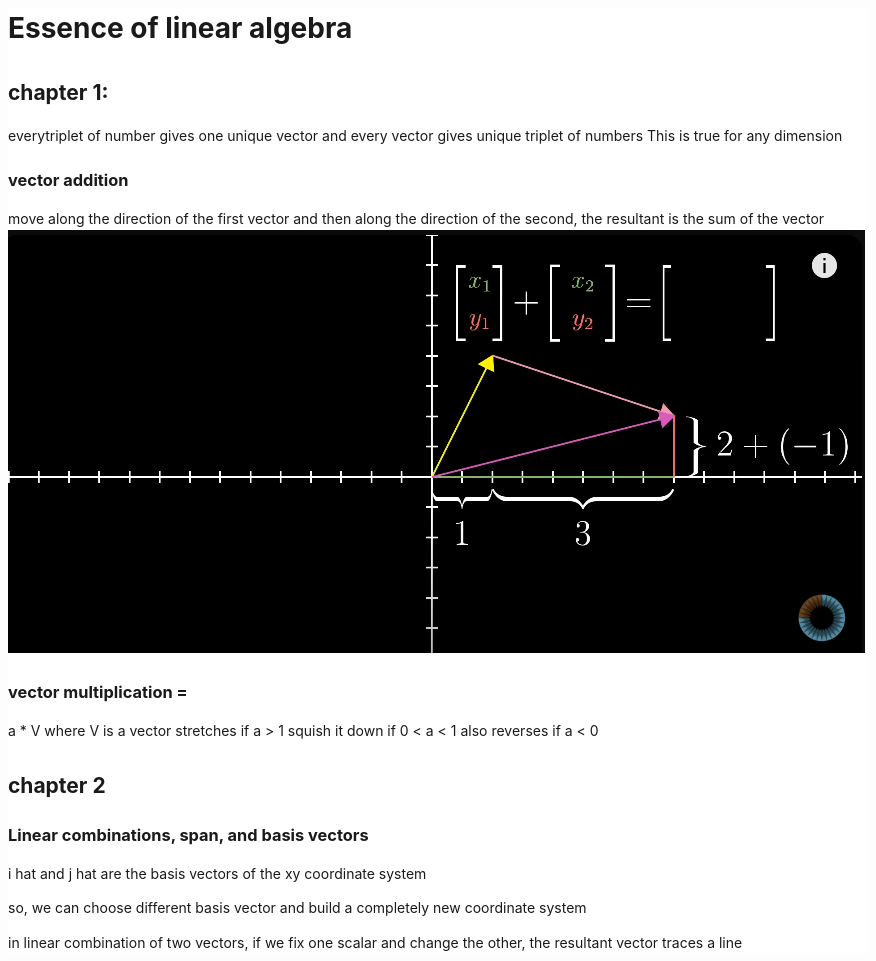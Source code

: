 # Essence of linear algebra
## chapter 1:

everytriplet of number gives one unique vector and every vector gives unique triplet of numbers
This is true for any dimension


### vector addition
move along the direction of the first vector and then along the direction of the second, the resultant is the sum of the vector
![vector addition](assets/addition.png)

### vector multiplication =
a * V where V is a vector
stretches if a > 1
squish it down if 0 < a < 1
also reverses if a < 0 


## chapter 2
### Linear combinations, span, and basis vectors 
i hat and j hat are the basis vectors of the xy coordinate system

so, we can choose different basis vector and build a completely new coordinate system 

in linear combination of two vectors, if we fix one scalar and change the other, the resultant vector traces a line